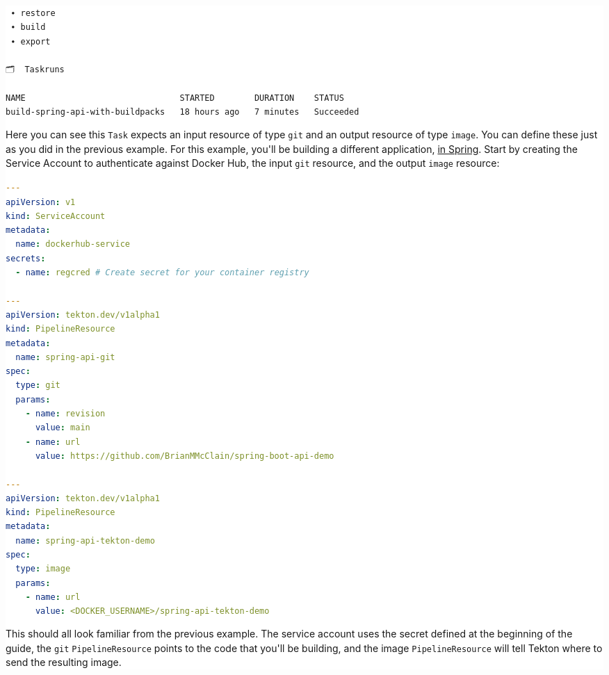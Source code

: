 ```bash
 ∙ restore
 ∙ build
 ∙ export

🗂  Taskruns

NAME                               STARTED        DURATION    STATUS
build-spring-api-with-buildpacks   18 hours ago   7 minutes   Succeeded
```

Here you can see this `Task` expects an input resource of type `git` and an output resource of type `image`. You can define these just as you did in the previous example. For this example, you'll be building a different application, [in Spring](https://github.com/BrianMMcClain/spring-boot-api-demo). Start by creating the Service Account to authenticate against Docker Hub, the input `git` resource, and the output `image` resource:

```yaml
---
apiVersion: v1
kind: ServiceAccount
metadata:
  name: dockerhub-service
secrets:
  - name: regcred # Create secret for your container registry

---
apiVersion: tekton.dev/v1alpha1
kind: PipelineResource
metadata:
  name: spring-api-git
spec:
  type: git
  params:
    - name: revision
      value: main
    - name: url
      value: https://github.com/BrianMMcClain/spring-boot-api-demo

---
apiVersion: tekton.dev/v1alpha1
kind: PipelineResource
metadata:
  name: spring-api-tekton-demo
spec:
  type: image
  params:
    - name: url
      value: <DOCKER_USERNAME>/spring-api-tekton-demo
```

This should all look familiar from the previous example. The service account uses the secret defined at the beginning of the guide, the `git` `PipelineResource` points to the code that you'll be building, and the image `PipelineResource` will tell Tekton where to send the resulting image.
